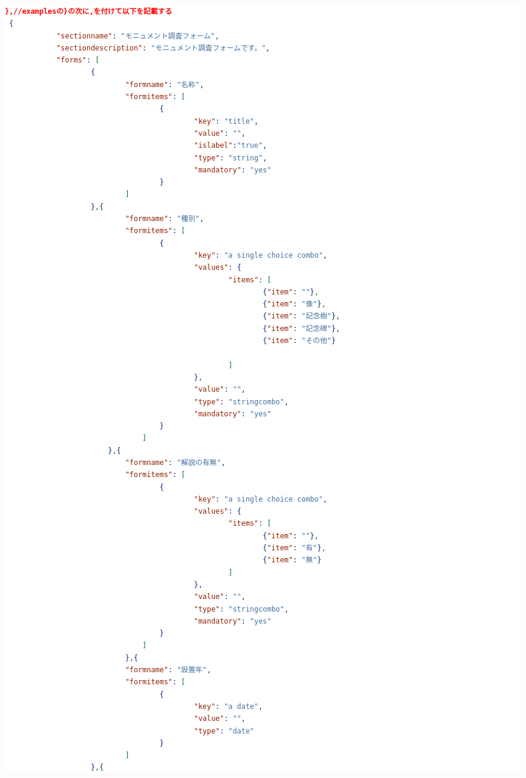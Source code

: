 ```json
},//examplesの}の次に,を付けて以下を記載する
 {
			"sectionname": "モニュメント調査フォーム",
			"sectiondescription": "モニュメント調査フォームです。",
			"forms": [
					{
							"formname": "名称",
							"formitems": [
									{
											"key": "title",
											"value": "",
											"islabel":"true",
											"type": "string",
											"mandatory": "yes"
									}
							]
					},{
							"formname": "種別",
							"formitems": [
									{
											"key": "a single choice combo",
											"values": {
													"items": [
															{"item": ""},
															{"item": "像"},
															{"item": "記念樹"},
															{"item": "記念碑"},
															{"item": "その他"}

													]
											},
											"value": "",
											"type": "stringcombo",
											"mandatory": "yes"
									}
								]
						},{
							"formname": "解説の有無",
							"formitems": [
									{
											"key": "a single choice combo",
											"values": {
													"items": [
															{"item": ""},
															{"item": "有"},
															{"item": "無"}
													]
											},
											"value": "",
											"type": "stringcombo",
											"mandatory": "yes"
									}
								]
							},{
							"formname": "設置年",
							"formitems": [
									{
											"key": "a date",
											"value": "",
											"type": "date"
									}
							]
					},{
```